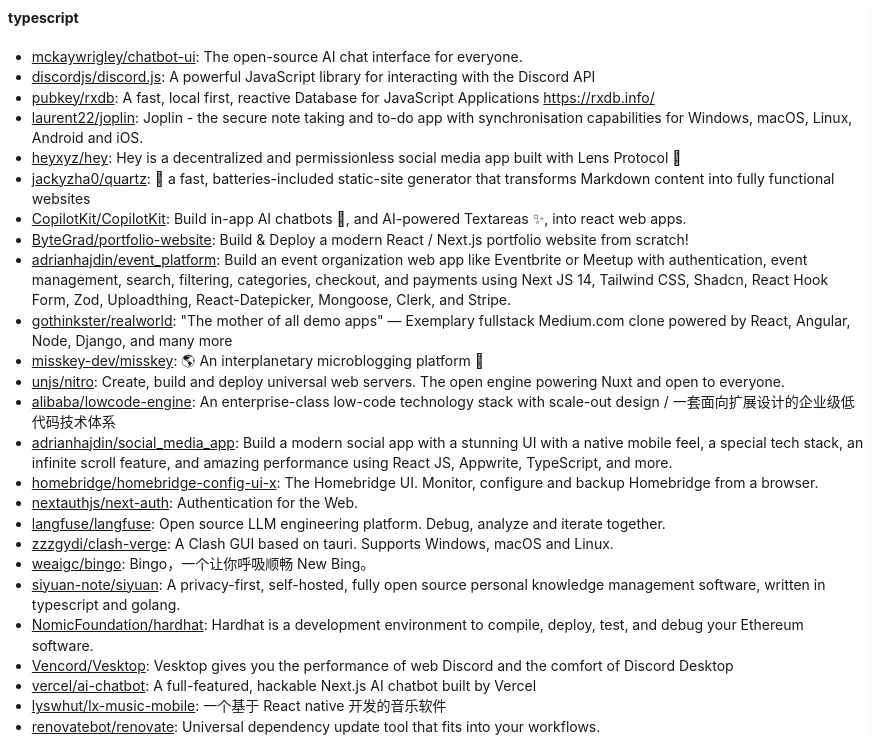 #### typescript
* [mckaywrigley/chatbot-ui](https://github.com/mckaywrigley/chatbot-ui): The open-source AI chat interface for everyone.
* [discordjs/discord.js](https://github.com/discordjs/discord.js): A powerful JavaScript library for interacting with the Discord API
* [pubkey/rxdb](https://github.com/pubkey/rxdb): A fast, local first, reactive Database for JavaScript Applications https://rxdb.info/
* [laurent22/joplin](https://github.com/laurent22/joplin): Joplin - the secure note taking and to-do app with synchronisation capabilities for Windows, macOS, Linux, Android and iOS.
* [heyxyz/hey](https://github.com/heyxyz/hey): Hey is a decentralized and permissionless social media app built with Lens Protocol 🌿
* [jackyzha0/quartz](https://github.com/jackyzha0/quartz): 🌱 a fast, batteries-included static-site generator that transforms Markdown content into fully functional websites
* [CopilotKit/CopilotKit](https://github.com/CopilotKit/CopilotKit): Build in-app AI chatbots 🤖, and AI-powered Textareas ✨, into react web apps.
* [ByteGrad/portfolio-website](https://github.com/ByteGrad/portfolio-website): Build & Deploy a modern React / Next.js portfolio website from scratch!
* [adrianhajdin/event_platform](https://github.com/adrianhajdin/event_platform): Build an event organization web app like Eventbrite or Meetup with authentication, event management, search, filtering, categories, checkout, and payments using Next JS 14, Tailwind CSS, Shadcn, React Hook Form, Zod, Uploadthing, React-Datepicker, Mongoose, Clerk, and Stripe.
* [gothinkster/realworld](https://github.com/gothinkster/realworld): "The mother of all demo apps" — Exemplary fullstack Medium.com clone powered by React, Angular, Node, Django, and many more
* [misskey-dev/misskey](https://github.com/misskey-dev/misskey): 🌎 An interplanetary microblogging platform 🚀
* [unjs/nitro](https://github.com/unjs/nitro): Create, build and deploy universal web servers. The open engine powering Nuxt and open to everyone.
* [alibaba/lowcode-engine](https://github.com/alibaba/lowcode-engine): An enterprise-class low-code technology stack with scale-out design / 一套面向扩展设计的企业级低代码技术体系
* [adrianhajdin/social_media_app](https://github.com/adrianhajdin/social_media_app): Build a modern social app with a stunning UI with a native mobile feel, a special tech stack, an infinite scroll feature, and amazing performance using React JS, Appwrite, TypeScript, and more.
* [homebridge/homebridge-config-ui-x](https://github.com/homebridge/homebridge-config-ui-x): The Homebridge UI. Monitor, configure and backup Homebridge from a browser.
* [nextauthjs/next-auth](https://github.com/nextauthjs/next-auth): Authentication for the Web.
* [langfuse/langfuse](https://github.com/langfuse/langfuse): Open source LLM engineering platform. Debug, analyze and iterate together.
* [zzzgydi/clash-verge](https://github.com/zzzgydi/clash-verge): A Clash GUI based on tauri. Supports Windows, macOS and Linux.
* [weaigc/bingo](https://github.com/weaigc/bingo): Bingo，一个让你呼吸顺畅 New Bing。
* [siyuan-note/siyuan](https://github.com/siyuan-note/siyuan): A privacy-first, self-hosted, fully open source personal knowledge management software, written in typescript and golang.
* [NomicFoundation/hardhat](https://github.com/NomicFoundation/hardhat): Hardhat is a development environment to compile, deploy, test, and debug your Ethereum software.
* [Vencord/Vesktop](https://github.com/Vencord/Vesktop): Vesktop gives you the performance of web Discord and the comfort of Discord Desktop
* [vercel/ai-chatbot](https://github.com/vercel/ai-chatbot): A full-featured, hackable Next.js AI chatbot built by Vercel
* [lyswhut/lx-music-mobile](https://github.com/lyswhut/lx-music-mobile): 一个基于 React native 开发的音乐软件
* [renovatebot/renovate](https://github.com/renovatebot/renovate): Universal dependency update tool that fits into your workflows.
